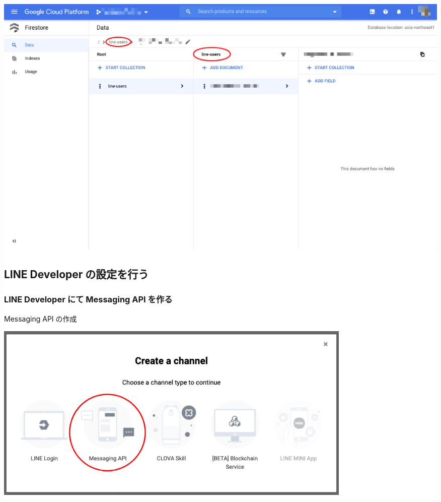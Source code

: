 ![](./images/readme-05.png)

## LINE Developer の設定を行う

### LINE Developer にて Messaging API を作る

Messaging API の作成

![](./images/readme-06.png)
